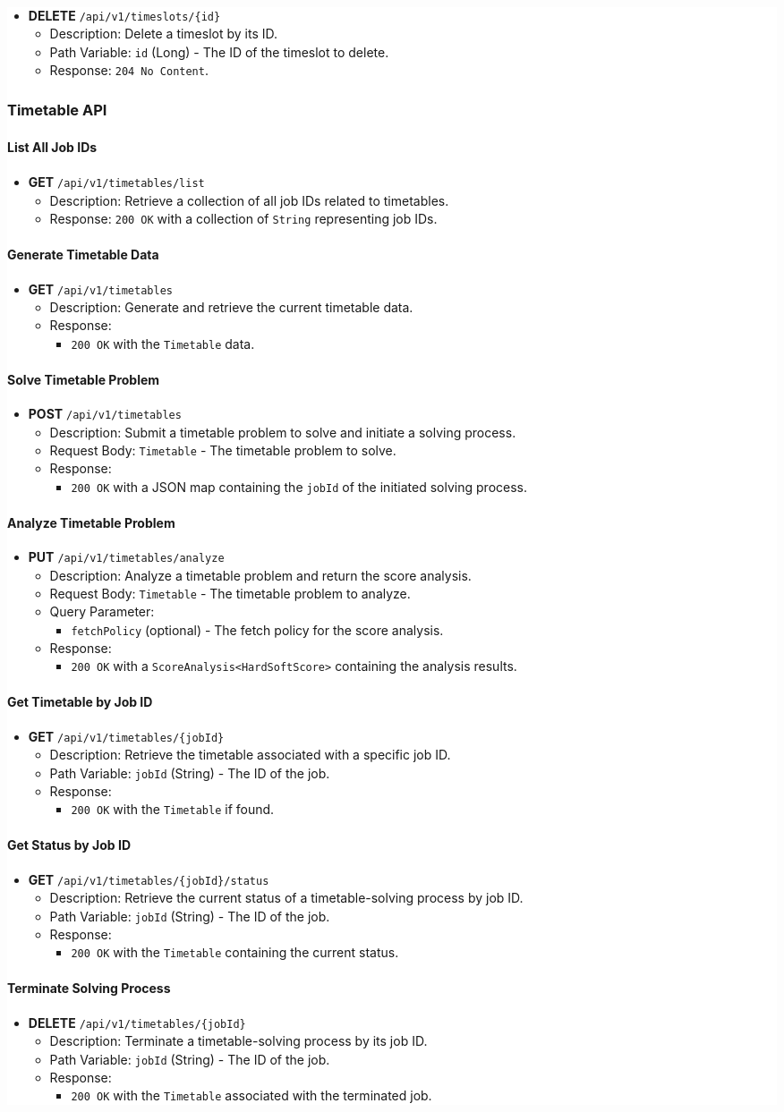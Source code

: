 
- **DELETE** `/api/v1/timeslots/{id}`
    - Description: Delete a timeslot by its ID.
    - Path Variable: `id` (Long) - The ID of the timeslot to delete.
    - Response: `204 No Content`.

### Timetable API

#### List All Job IDs

- **GET** `/api/v1/timetables/list`
  - Description: Retrieve a collection of all job IDs related to timetables.
  - Response: `200 OK` with a collection of `String` representing job IDs.

#### Generate Timetable Data

- **GET** `/api/v1/timetables`
  - Description: Generate and retrieve the current timetable data.
  - Response:
    - `200 OK` with the `Timetable` data.

#### Solve Timetable Problem

- **POST** `/api/v1/timetables`
  - Description: Submit a timetable problem to solve and initiate a solving process.
  - Request Body: `Timetable` - The timetable problem to solve.
  - Response:
    - `200 OK` with a JSON map containing the `jobId` of the initiated solving process.

#### Analyze Timetable Problem

- **PUT** `/api/v1/timetables/analyze`
  - Description: Analyze a timetable problem and return the score analysis.
  - Request Body: `Timetable` - The timetable problem to analyze.
  - Query Parameter:
    - `fetchPolicy` (optional) - The fetch policy for the score analysis.
  - Response:
    - `200 OK` with a `ScoreAnalysis<HardSoftScore>` containing the analysis results.

#### Get Timetable by Job ID

- **GET** `/api/v1/timetables/{jobId}`
  - Description: Retrieve the timetable associated with a specific job ID.
  - Path Variable: `jobId` (String) - The ID of the job.
  - Response:
    - `200 OK` with the `Timetable` if found.

#### Get Status by Job ID

- **GET** `/api/v1/timetables/{jobId}/status`
  - Description: Retrieve the current status of a timetable-solving process by job ID.
  - Path Variable: `jobId` (String) - The ID of the job.
  - Response:
    - `200 OK` with the `Timetable` containing the current status.

#### Terminate Solving Process

- **DELETE** `/api/v1/timetables/{jobId}`
  - Description: Terminate a timetable-solving process by its job ID.
  - Path Variable: `jobId` (String) - The ID of the job.
  - Response:
    - `200 OK` with the `Timetable` associated with the terminated job.